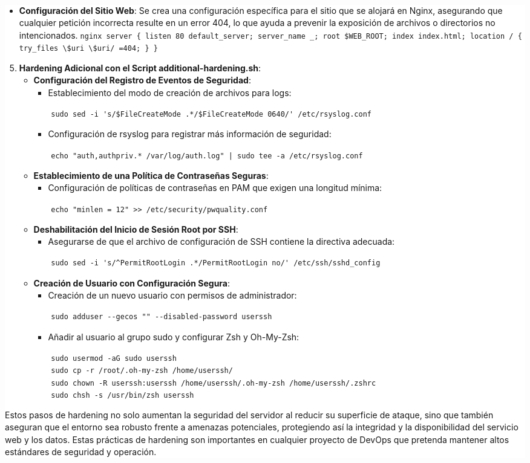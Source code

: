    - **Configuración del Sitio Web**: Se crea una configuración específica para el sitio que se alojará en Nginx, asegurando que cualquier petición incorrecta resulte en un error 404, lo que ayuda a prevenir la exposición de archivos o directorios no intencionados.
    ```nginx
        server {
            listen 80 default_server;
            server_name _;
            root $WEB_ROOT;
            index index.html;
            location / {
                try_files \$uri \$uri/ =404;
            }
        }
    ```
5. **Hardening Adicional con el Script additional-hardening.sh**:
   - **Configuración del Registro de Eventos de Seguridad**: 
     - Establecimiento del modo de creación de archivos para logs:
      ```shell
          sudo sed -i 's/$FileCreateMode .*/$FileCreateMode 0640/' /etc/rsyslog.conf
      ```
     - Configuración de rsyslog para registrar más información de seguridad:
      ```shell
          echo "auth,authpriv.* /var/log/auth.log" | sudo tee -a /etc/rsyslog.conf
      ```
   - **Establecimiento de una Política de Contraseñas Seguras**: 
     - Configuración de políticas de contraseñas en PAM que exigen una longitud mínima:
      ```shell
          echo "minlen = 12" >> /etc/security/pwquality.conf
      ```
   - **Deshabilitación del Inicio de Sesión Root por SSH**: 
     - Asegurarse de que el archivo de configuración de SSH contiene la directiva adecuada:
      ```shell
          sudo sed -i 's/^PermitRootLogin .*/PermitRootLogin no/' /etc/ssh/sshd_config
      ```
   - **Creación de Usuario con Configuración Segura**: 
     - Creación de un nuevo usuario con permisos de administrador:
      ```shell
          sudo adduser --gecos "" --disabled-password userssh
      ``` 
     - Añadir al usuario al grupo sudo y configurar Zsh y Oh-My-Zsh:
      ```shell
          sudo usermod -aG sudo userssh
          sudo cp -r /root/.oh-my-zsh /home/userssh/
          sudo chown -R userssh:userssh /home/userssh/.oh-my-zsh /home/userssh/.zshrc
          sudo chsh -s /usr/bin/zsh userssh
      ``` 

Estos pasos de hardening no solo aumentan la seguridad del servidor al reducir su superficie de ataque, sino que también aseguran que el entorno sea robusto frente a amenazas potenciales, protegiendo así la integridad y la disponibilidad del servicio web y los datos. Estas prácticas de hardening son importantes en cualquier proyecto de DevOps que pretenda mantener altos estándares de seguridad y operación.

